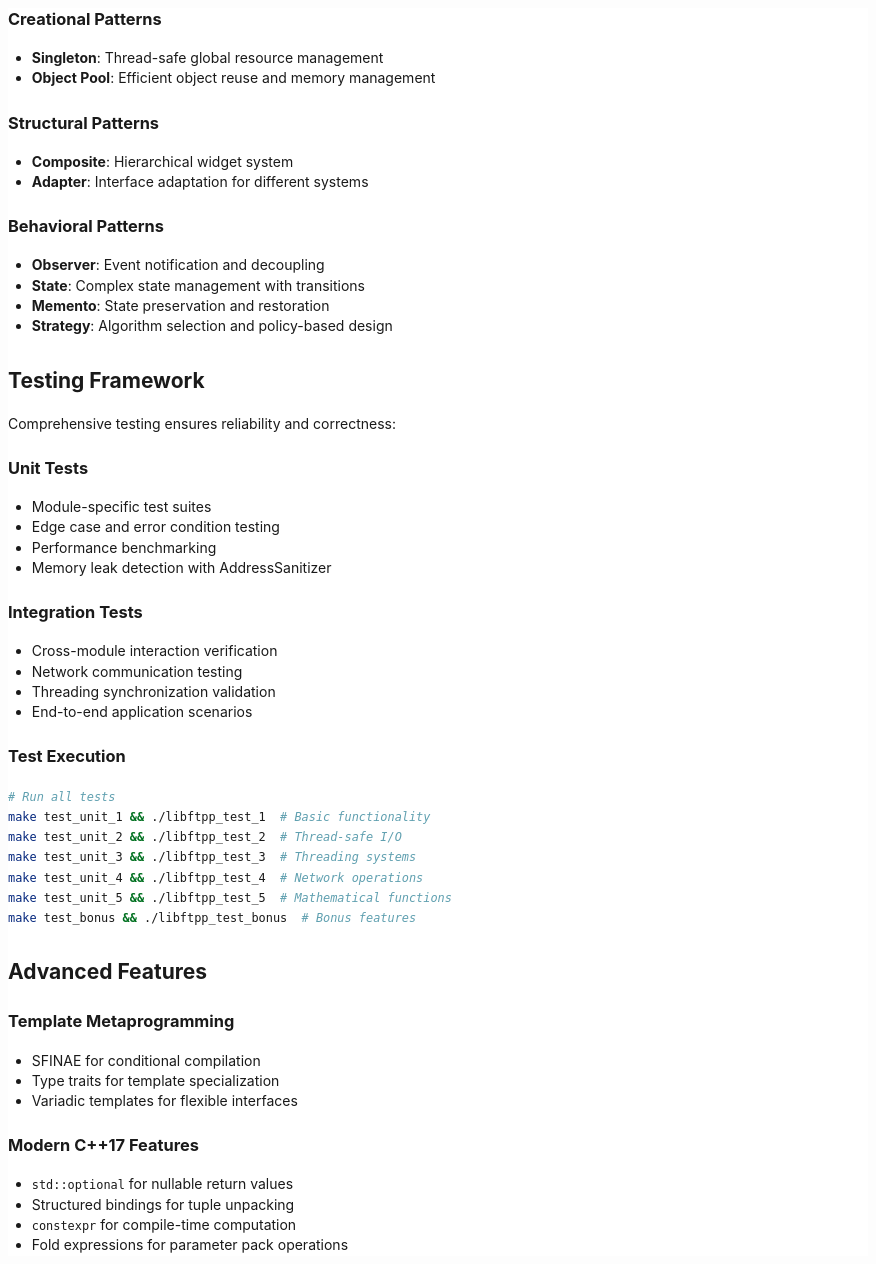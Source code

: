 ### Creational Patterns
- **Singleton**: Thread-safe global resource management
- **Object Pool**: Efficient object reuse and memory management

### Structural Patterns
- **Composite**: Hierarchical widget system
- **Adapter**: Interface adaptation for different systems

### Behavioral Patterns
- **Observer**: Event notification and decoupling
- **State**: Complex state management with transitions
- **Memento**: State preservation and restoration
- **Strategy**: Algorithm selection and policy-based design

## Testing Framework

Comprehensive testing ensures reliability and correctness:

### Unit Tests
- Module-specific test suites
- Edge case and error condition testing
- Performance benchmarking
- Memory leak detection with AddressSanitizer

### Integration Tests
- Cross-module interaction verification
- Network communication testing
- Threading synchronization validation
- End-to-end application scenarios

### Test Execution
```bash
# Run all tests
make test_unit_1 && ./libftpp_test_1  # Basic functionality
make test_unit_2 && ./libftpp_test_2  # Thread-safe I/O
make test_unit_3 && ./libftpp_test_3  # Threading systems
make test_unit_4 && ./libftpp_test_4  # Network operations
make test_unit_5 && ./libftpp_test_5  # Mathematical functions
make test_bonus && ./libftpp_test_bonus  # Bonus features
```

## Advanced Features

### Template Metaprogramming
- SFINAE for conditional compilation
- Type traits for template specialization
- Variadic templates for flexible interfaces

### Modern C++17 Features
- `std::optional` for nullable return values
- Structured bindings for tuple unpacking
- `constexpr` for compile-time computation
- Fold expressions for parameter pack operations
